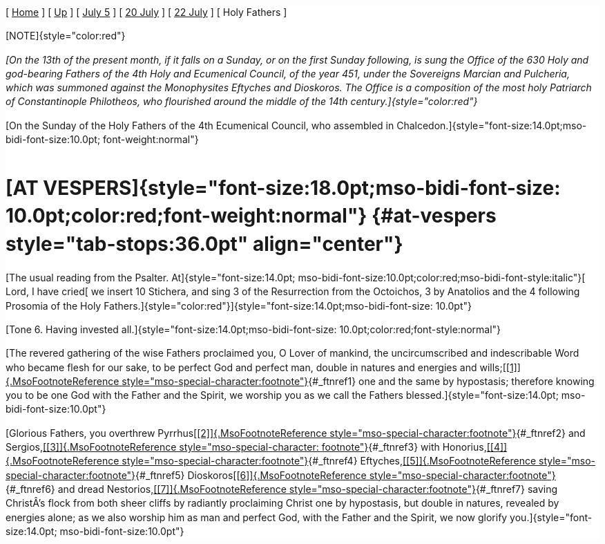 \[ [Home](index.md) \] \[ [Up](july1.md) \] \[ [July 5](july_5.md) \]
\[ [20 July](20july.md) \] \[ [22 July](22july.md) \] \[ Holy Fathers \]

[NOTE]{style="color:red"}

*[On the 13th of the present month, if it falls on a Sunday, or on the
first Sunday following, is sung the Office of the 630 Holy and
god-bearing Fathers of the 4th Holy and Ecumenical Council, of the year
451, under the Sovereigns Marcian and Pulcheria, which was summoned
against the Monophysites Eftyches and Dioskoros. The Office is a
composition of the most holy Patriarch of Constantinople Philotheos, who
flourished around the middle of the 14th century.]{style="color:red"}*

[On the Sunday of the Holy Fathers of the 4th Ecumenical Council, who
assembled in
Chalcedon.]{style="font-size:14.0pt;mso-bidi-font-size:10.0pt;
font-weight:normal"}

[AT VESPERS]{style="font-size:18.0pt;mso-bidi-font-size:
10.0pt;color:red;font-weight:normal"} {#at-vespers style="tab-stops:36.0pt" align="center"}
========================================================

[The usual reading from the Psalter. At]{style="font-size:14.0pt;
mso-bidi-font-size:10.0pt;color:red;mso-bidi-font-style:italic"}[ Lord,
I have cried[ we insert 10 Stichera, and sing 3 of the Resurrection from
the Octoichos, 3 by Anatolios and the 4 following Prosomia of the Holy
Fathers.]{style="color:red"}]{style="font-size:14.0pt;mso-bidi-font-size:
10.0pt"}

[Tone 6. Having invested
all.]{style="font-size:14.0pt;mso-bidi-font-size:
10.0pt;color:red;font-style:normal"}

[The revered gathering of the wise Fathers proclaimed you, O Lover of
mankind, the uncircumscribed and indescribable Word who became flesh for
our sake, to be perfect God and perfect man, double in natures and
energies and wills;[[\[1\]]{.MsoFootnoteReference
style="mso-special-character:footnote"}](#_ftn1){#_ftnref1} one and the
same by hypostasis; therefore knowing you to be one God with the Father
and the Spirit, we worship you as we call the Fathers
blessed.]{style="font-size:14.0pt;
mso-bidi-font-size:10.0pt"}

[Glorious Fathers, you overthrew Pyrrhus[[\[2\]]{.MsoFootnoteReference
style="mso-special-character:footnote"}](#_ftn2){#_ftnref2} and
Sergios,[[\[3\]]{.MsoFootnoteReference style="mso-special-character:
footnote"}](#_ftn3){#_ftnref3} with
Honorius,[[\[4\]]{.MsoFootnoteReference
style="mso-special-character:footnote"}](#_ftn4){#_ftnref4}
Eftyches,[[\[5\]]{.MsoFootnoteReference
style="mso-special-character:footnote"}](#_ftn5){#_ftnref5}
Dioskoros[[\[6\]]{.MsoFootnoteReference
style="mso-special-character:footnote"}](#_ftn6){#_ftnref6} and dread
Nestorios,[[\[7\]]{.MsoFootnoteReference
style="mso-special-character:footnote"}](#_ftn7){#_ftnref7} saving
ChristÂ’s flock from both sheer cliffs by radiantly proclaiming Christ
one by hypostasis, but double in natures, revealed by energies alone; as
we also worship him as man and perfect God, with the Father and the
Spirit, we now glorify you.]{style="font-size:14.0pt;
mso-bidi-font-size:10.0pt"}
